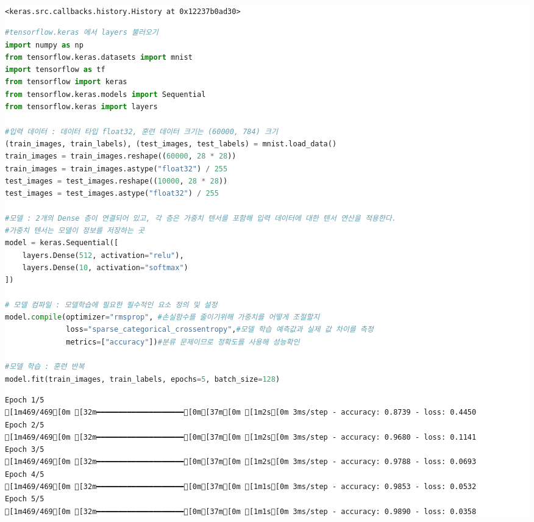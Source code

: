 



    <keras.src.callbacks.history.History at 0x12237b0ad30>




```python
#tensorflow.keras 에서 layers 불러오기
import numpy as np
from tensorflow.keras.datasets import mnist
import tensorflow as tf
from tensorflow import keras
from tensorflow.keras.models import Sequential
from tensorflow.keras import layers

#입력 데이터 : 데이터 타입 float32, 훈련 데이터 크기는 (60000, 784) 크기 
(train_images, train_labels), (test_images, test_labels) = mnist.load_data()
train_images = train_images.reshape((60000, 28 * 28))
train_images = train_images.astype("float32") / 255
test_images = test_images.reshape((10000, 28 * 28))
test_images = test_images.astype("float32") / 255

#모델 : 2개의 Dense 층이 연결되어 있고, 각 층은 가중치 텐서를 포함해 입력 데이터에 대한 텐서 연산을 적용한다.
#가중치 텐서는 모델이 정보를 저장하는 곳
model = keras.Sequential([
    layers.Dense(512, activation="relu"), 
    layers.Dense(10, activation="softmax")
])

# 모델 컴파일 : 모델학습에 필요한 필수적인 요소 정의 및 설정
model.compile(optimizer="rmsprop", #손실함수를 줄이기위해 가중치를 어떻게 조절할지
              loss="sparse_categorical_crossentropy",#모델 학습 예측값과 실제 값 차이를 측정
              metrics=["accuracy"])#분류 문제이므로 정확도를 사용해 성능확인

#모델 학습 : 훈련 반복
model.fit(train_images, train_labels, epochs=5, batch_size=128)
```

    Epoch 1/5
    [1m469/469[0m [32m━━━━━━━━━━━━━━━━━━━━[0m[37m[0m [1m2s[0m 3ms/step - accuracy: 0.8739 - loss: 0.4450
    Epoch 2/5
    [1m469/469[0m [32m━━━━━━━━━━━━━━━━━━━━[0m[37m[0m [1m2s[0m 3ms/step - accuracy: 0.9680 - loss: 0.1141
    Epoch 3/5
    [1m469/469[0m [32m━━━━━━━━━━━━━━━━━━━━[0m[37m[0m [1m2s[0m 3ms/step - accuracy: 0.9788 - loss: 0.0693
    Epoch 4/5
    [1m469/469[0m [32m━━━━━━━━━━━━━━━━━━━━[0m[37m[0m [1m1s[0m 3ms/step - accuracy: 0.9853 - loss: 0.0532
    Epoch 5/5
    [1m469/469[0m [32m━━━━━━━━━━━━━━━━━━━━[0m[37m[0m [1m1s[0m 3ms/step - accuracy: 0.9890 - loss: 0.0358
    